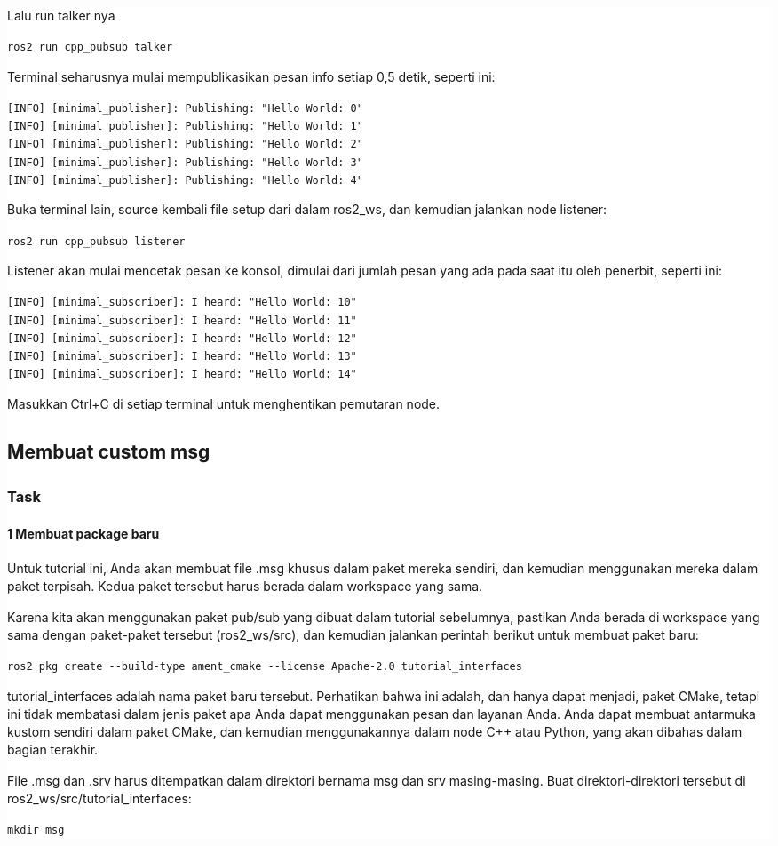 Lalu run talker nya
```
ros2 run cpp_pubsub talker
```
Terminal seharusnya mulai mempublikasikan pesan info setiap 0,5 detik, seperti ini:
```
[INFO] [minimal_publisher]: Publishing: "Hello World: 0"
[INFO] [minimal_publisher]: Publishing: "Hello World: 1"
[INFO] [minimal_publisher]: Publishing: "Hello World: 2"
[INFO] [minimal_publisher]: Publishing: "Hello World: 3"
[INFO] [minimal_publisher]: Publishing: "Hello World: 4"
```

Buka terminal lain, source kembali file setup dari dalam ros2_ws, dan kemudian jalankan node listener:
```
ros2 run cpp_pubsub listener
```
Listener akan mulai mencetak pesan ke konsol, dimulai dari jumlah pesan yang ada pada saat itu oleh penerbit, seperti ini:
```
[INFO] [minimal_subscriber]: I heard: "Hello World: 10"
[INFO] [minimal_subscriber]: I heard: "Hello World: 11"
[INFO] [minimal_subscriber]: I heard: "Hello World: 12"
[INFO] [minimal_subscriber]: I heard: "Hello World: 13"
[INFO] [minimal_subscriber]: I heard: "Hello World: 14"
```

Masukkan Ctrl+C di setiap terminal untuk menghentikan pemutaran node.

## Membuat custom msg
### Task
#### 1 Membuat package baru
Untuk tutorial ini, Anda akan membuat file .msg khusus dalam paket mereka sendiri, dan kemudian menggunakan mereka dalam paket terpisah. Kedua paket tersebut harus berada dalam workspace yang sama.

Karena kita akan menggunakan paket pub/sub yang dibuat dalam tutorial sebelumnya, pastikan Anda berada di workspace yang sama dengan paket-paket tersebut (ros2_ws/src), dan kemudian jalankan perintah berikut untuk membuat paket baru:

```
ros2 pkg create --build-type ament_cmake --license Apache-2.0 tutorial_interfaces
```

tutorial_interfaces adalah nama paket baru tersebut. Perhatikan bahwa ini adalah, dan hanya dapat menjadi, paket CMake, tetapi ini tidak membatasi dalam jenis paket apa Anda dapat menggunakan pesan dan layanan Anda. Anda dapat membuat antarmuka kustom sendiri dalam paket CMake, dan kemudian menggunakannya dalam node C++ atau Python, yang akan dibahas dalam bagian terakhir.

File .msg dan .srv harus ditempatkan dalam direktori bernama msg dan srv masing-masing. Buat direktori-direktori tersebut di ros2_ws/src/tutorial_interfaces:

```
mkdir msg
```
